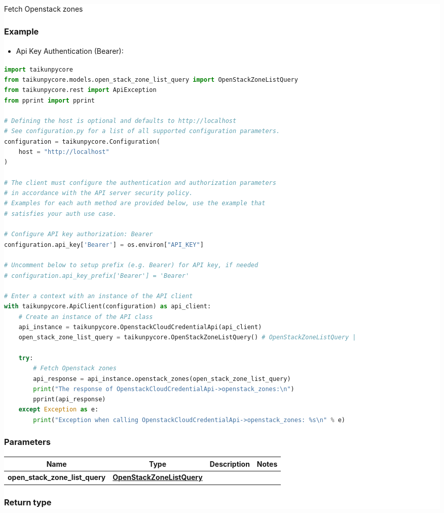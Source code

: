 Fetch Openstack zones

### Example

* Api Key Authentication (Bearer):

```python
import taikunpycore
from taikunpycore.models.open_stack_zone_list_query import OpenStackZoneListQuery
from taikunpycore.rest import ApiException
from pprint import pprint

# Defining the host is optional and defaults to http://localhost
# See configuration.py for a list of all supported configuration parameters.
configuration = taikunpycore.Configuration(
    host = "http://localhost"
)

# The client must configure the authentication and authorization parameters
# in accordance with the API server security policy.
# Examples for each auth method are provided below, use the example that
# satisfies your auth use case.

# Configure API key authorization: Bearer
configuration.api_key['Bearer'] = os.environ["API_KEY"]

# Uncomment below to setup prefix (e.g. Bearer) for API key, if needed
# configuration.api_key_prefix['Bearer'] = 'Bearer'

# Enter a context with an instance of the API client
with taikunpycore.ApiClient(configuration) as api_client:
    # Create an instance of the API class
    api_instance = taikunpycore.OpenstackCloudCredentialApi(api_client)
    open_stack_zone_list_query = taikunpycore.OpenStackZoneListQuery() # OpenStackZoneListQuery | 

    try:
        # Fetch Openstack zones
        api_response = api_instance.openstack_zones(open_stack_zone_list_query)
        print("The response of OpenstackCloudCredentialApi->openstack_zones:\n")
        pprint(api_response)
    except Exception as e:
        print("Exception when calling OpenstackCloudCredentialApi->openstack_zones: %s\n" % e)
```



### Parameters


Name | Type | Description  | Notes
------------- | ------------- | ------------- | -------------
 **open_stack_zone_list_query** | [**OpenStackZoneListQuery**](OpenStackZoneListQuery.md)|  | 

### Return type
